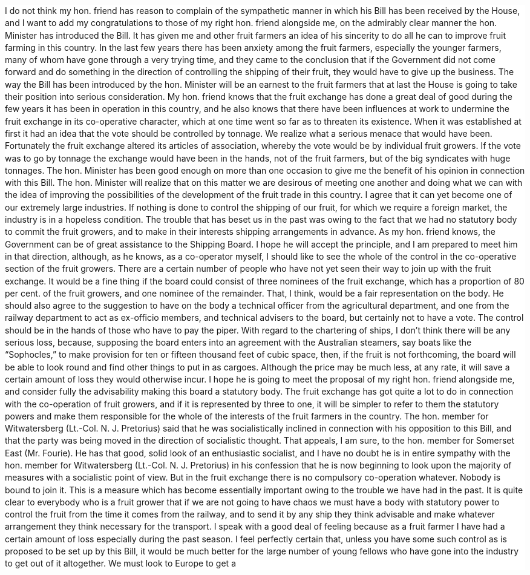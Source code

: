 <p>I do not think my hon. friend has reason to complain of the sympathetic manner in which his Bill has been received by the House, and I want to add my congratulations to those of my right hon. friend alongside me, on the admirably clear manner the hon. Minister has introduced the Bill. It has given me and other fruit farmers an idea of his sincerity to do all he can to improve fruit farming in this country. In the last few years there has been anxiety among the fruit farmers, especially the younger farmers, many of whom have gone through a very trying time, and they came to the conclusion that if the Government did not come forward and do something in the direction of controlling the shipping of their fruit, they would have to give up the business. The way the Bill has been introduced by the hon. Minister will be an earnest to the fruit farmers that at last the House is going to take their position into serious consideration. My hon. friend knows that the fruit exchange has done a great deal of good during the few years it has been in operation in this country, and he also knows that there have been influences at work to undermine the fruit exchange in its co-operative character, which at one time went so far as to threaten its existence. When it was established at first it had an idea that the vote should be controlled by tonnage. We realize what a serious menace that would have been. Fortunately the fruit exchange altered its articles of association, whereby the vote would be by individual fruit growers. If the vote was to go by tonnage the exchange would have been in the hands, not of the fruit farmers, but of the big syndicates with huge tonnages. The hon. Minister has been good enough on more than one occasion to give me the benefit of his opinion in connection with this Bill. The hon. Minister will realize that on this matter we are desirous of meeting one another and doing what we can with the idea of improving the possibilities of the development of the fruit trade in this country. I agree that it can yet become one of our extremely large industries. If nothing is done to control the shipping of our fruit, for which we require a foreign market, the industry is in a hopeless condition. The trouble that has beset us in the past was owing to the fact that we had no statutory body to commit the fruit growers, and to make in their interests shipping arrangements in advance. As my hon. friend knows, the Government can be of great assistance to the Shipping Board. I hope he will accept the principle, and I am prepared to meet him in that direction, although, as he knows, as a co-operator myself, I should like to see the whole of the control in the co-operative section of the fruit growers. There are a certain number of people who have not yet seen their way to join up with the fruit exchange. It would be a fine thing if the board could consist of three nominees of the fruit exchange, which has a proportion of 80 per cent. of the fruit growers, and one nominee of the remainder. That, I think, would be a fair representation on the body. He should also agree to the suggestion to have on the body a technical officer from the agricultural department, and one from the railway department to act as ex-officio members, and technical advisers to the board, but certainly not to have a vote. The control should be in the hands of those who have to pay the piper. With regard to the chartering of ships, I don&#x2019;t think there will be any serious loss, because, supposing the board <span class="col_2187-2188" refersTo="page_1175"/>enters into an agreement with the Australian steamers, say boats like the &#x201C;Sophocles,&#x201D; to make provision for ten or fifteen thousand feet of cubic space, then, if the fruit is not forthcoming, the board will be able to look round and find other things to put in as cargoes. Although the price may be much less, at any rate, it will save a certain amount of loss they would otherwise incur. I hope he is going to meet the proposal of my right hon. friend alongside me, and consider fully the advisability making this board a statutory body. The fruit exchange has got quite a lot to do in connection with the co-operation of fruit growers, and if it is represented by three to one, it will be simpler to refer to them the statutory powers and make them responsible for the whole of the interests of the fruit farmers in the country. The hon. member for Witwatersberg (Lt.-Col. N. J. Pretorius) said that he was socialistically inclined in connection with his opposition to this Bill, and that the party was being moved in the direction of socialistic thought. That appeals, I am sure, to the hon. member for Somerset East (Mr. Fourie). He has that good, solid look of an enthusiastic socialist, and I have no doubt he is in entire sympathy with the hon. member for Witwatersberg (Lt.-Col. N. J. Pretorius) in his confession that he is now beginning to look upon the majority of measures with a socialistic point of view. But in the fruit exchange there is no compulsory co-operation whatever. Nobody is bound to join it. This is a measure which has become essentially important owing to the trouble we have had in the past. It is quite clear to everybody who is a fruit grower that if we are not going to have chaos we must have a body with statutory power to control the fruit from the time it comes from the railway, and to send it by any ship they think advisable and make whatever arrangement they think necessary for the transport. I speak with a good deal of feeling because as a fruit farmer I have had a certain amount of loss especially during the past season. I feel perfectly certain that, unless you have some such control as is proposed to be set up by this Bill, it would be much better for the large number of young fellows who have gone into the industry to get out of it altogether. We must look to Europe to get a
